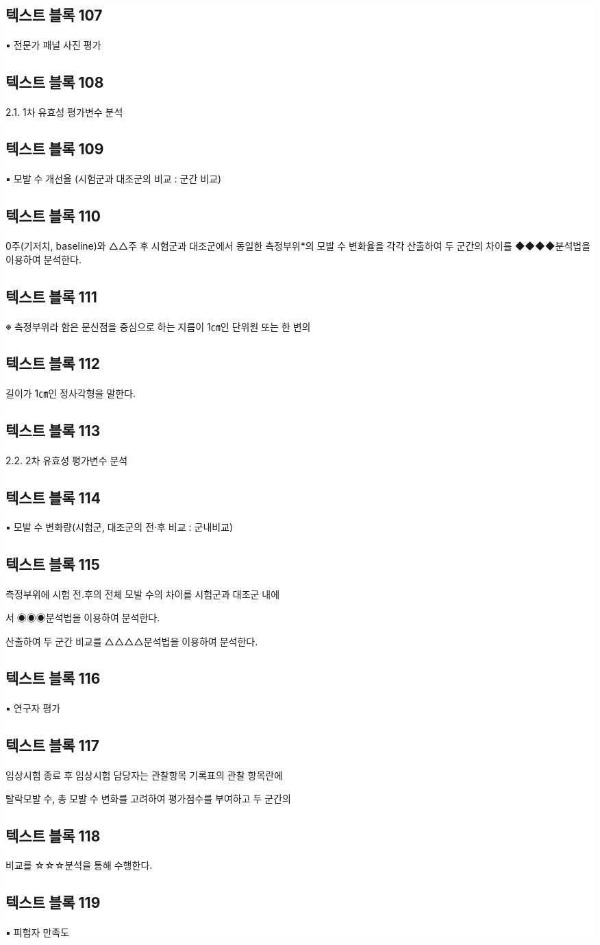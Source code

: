 ## 텍스트 블록 107
▪ 전문가 패널 사진 평가

## 텍스트 블록 108
2.1. 1차 유효성 평가변수 분석

## 텍스트 블록 109
▪ 모발 수 개선율 (시험군과 대조군의 비교 : 군간 비교)

## 텍스트 블록 110
0주(기저치, baseline)와 △△주 후 시험군과 대조군에서 동일한 측정부위*의 모발 수 변화율을 각각 산출하여 두 군간의 차이를 ◆◆◆◆분석법을 이용하여 분석한다.

## 텍스트 블록 111
※ 측정부위라 함은 문신점을 중심으로 하는 지름이 1㎝인 단위원 또는 한 변의

## 텍스트 블록 112
길이가 1㎝인 정사각형을 말한다.

## 텍스트 블록 113
2.2. 2차 유효성 평가변수 분석

## 텍스트 블록 114
▪ 모발 수 변화량(시험군, 대조군의 전·후 비교 : 군내비교)

## 텍스트 블록 115
측정부위에 시험 전․후의 전체 모발 수의 차이를 시험군과 대조군 내에

서 ◉◉◉분석법을 이용하여 분석한다.

산출하여 두 군간 비교를 △△△△분석법을 이용하여 분석한다.

## 텍스트 블록 116
▪ 연구자 평가

## 텍스트 블록 117
임상시험 종료 후 임상시험 담당자는 관찰항목 기록표의 관찰 항목란에

탈락모발 수, 총 모발 수 변화를 고려하여 평가점수를 부여하고 두 군간의

## 텍스트 블록 118
비교를 ☆☆☆분석을 통해 수행한다.

## 텍스트 블록 119
▪ 피험자 만족도
